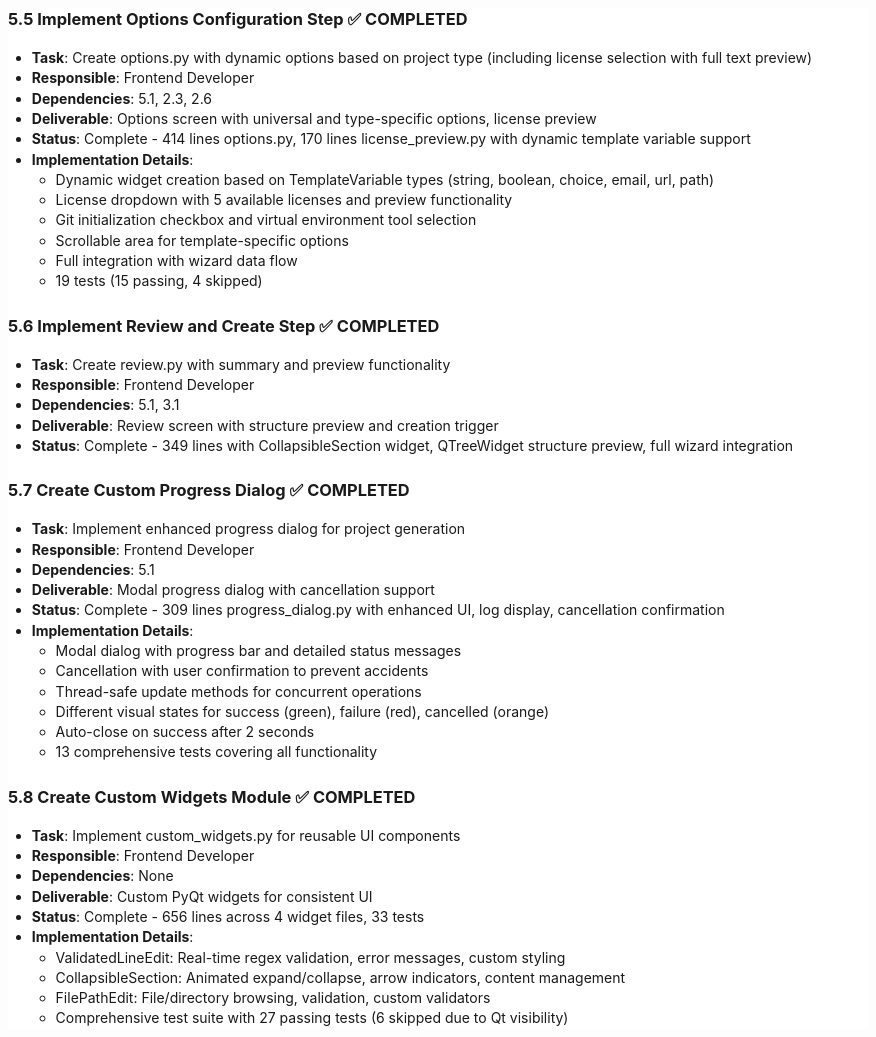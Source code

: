 ### 5.5 Implement Options Configuration Step ✅ **COMPLETED**
- **Task**: Create options.py with dynamic options based on project type (including license selection with full text preview)
- **Responsible**: Frontend Developer
- **Dependencies**: 5.1, 2.3, 2.6
- **Deliverable**: Options screen with universal and type-specific options, license preview
- **Status**: Complete - 414 lines options.py, 170 lines license_preview.py with dynamic template variable support
- **Implementation Details**:
  - Dynamic widget creation based on TemplateVariable types (string, boolean, choice, email, url, path)
  - License dropdown with 5 available licenses and preview functionality
  - Git initialization checkbox and virtual environment tool selection
  - Scrollable area for template-specific options
  - Full integration with wizard data flow
  - 19 tests (15 passing, 4 skipped)

### 5.6 Implement Review and Create Step ✅ **COMPLETED**
- **Task**: Create review.py with summary and preview functionality
- **Responsible**: Frontend Developer
- **Dependencies**: 5.1, 3.1
- **Deliverable**: Review screen with structure preview and creation trigger
- **Status**: Complete - 349 lines with CollapsibleSection widget, QTreeWidget structure preview, full wizard integration

### 5.7 Create Custom Progress Dialog ✅ **COMPLETED**
- **Task**: Implement enhanced progress dialog for project generation
- **Responsible**: Frontend Developer
- **Dependencies**: 5.1
- **Deliverable**: Modal progress dialog with cancellation support
- **Status**: Complete - 309 lines progress_dialog.py with enhanced UI, log display, cancellation confirmation
- **Implementation Details**:
  - Modal dialog with progress bar and detailed status messages
  - Cancellation with user confirmation to prevent accidents
  - Thread-safe update methods for concurrent operations
  - Different visual states for success (green), failure (red), cancelled (orange)
  - Auto-close on success after 2 seconds
  - 13 comprehensive tests covering all functionality

### 5.8 Create Custom Widgets Module ✅ **COMPLETED**
- **Task**: Implement custom_widgets.py for reusable UI components
- **Responsible**: Frontend Developer
- **Dependencies**: None
- **Deliverable**: Custom PyQt widgets for consistent UI
- **Status**: Complete - 656 lines across 4 widget files, 33 tests
- **Implementation Details**:
  - ValidatedLineEdit: Real-time regex validation, error messages, custom styling
  - CollapsibleSection: Animated expand/collapse, arrow indicators, content management
  - FilePathEdit: File/directory browsing, validation, custom validators
  - Comprehensive test suite with 27 passing tests (6 skipped due to Qt visibility)
